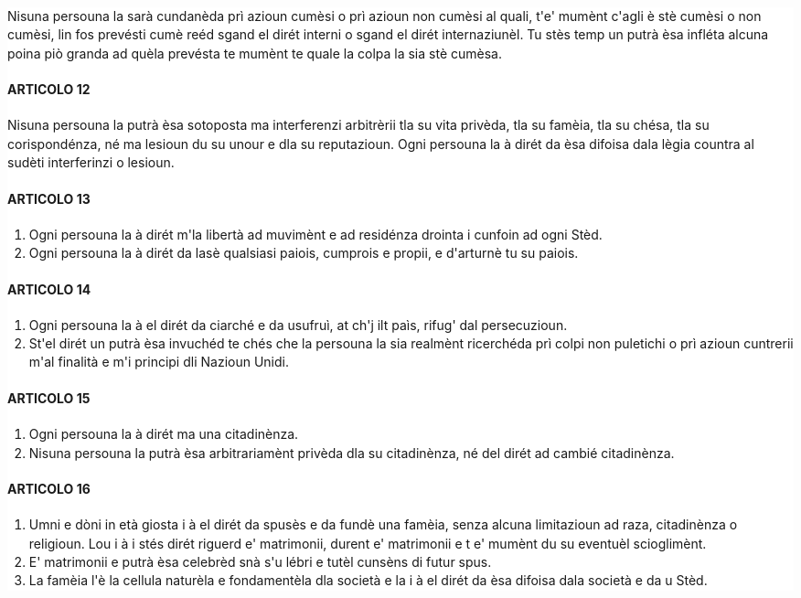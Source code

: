    Nisuna persouna la sarà cundanèda prì azioun cumèsi o prì azioun non cumèsi al quali, t'e' mumènt c'agli è stè cumèsi o non cumèsi, lin fos prevésti cumè reéd sgand el dirét interni o sgand el dirét internaziunèl. Tu stès temp un putrà èsa infléta alcuna poina piò granda ad quèla prevésta te mumènt te quale la colpa la sia stè cumèsa.
  </li>
 </ol>
 <h4>
  ARTICOLO 12
 </h4>
 <p>
  Nisuna persouna la putrà èsa sotoposta ma interferenzi arbitrèrii tla su vita privèda, tla su famèia, tla su chésa, tla su corispondénza, né ma lesioun du su unour e dla su reputazioun. Ogni persouna la à dirét da èsa difoisa dala lègia countra al sudèti interferinzi o lesioun.
 </p>
 <h4>
  ARTICOLO 13
 </h4>
 <ol>
  <li>
   Ogni persouna la à dirét m'la libertà ad muvimènt e ad residénza drointa i cunfoin ad ogni Stèd.
  </li>
  <li>
   Ogni persouna la à dirét da lasè qualsiasi paiois, cumprois e propii, e d'arturnè tu su paiois.
  </li>
 </ol>
 <h4>
  ARTICOLO 14
 </h4>
 <ol>
  <li>
   Ogni persouna la à el dirét da ciarché e da usufruì, at ch'j ilt paìs, rifug' dal persecuzioun.
  </li>
  <li>
   St'el dirét un putrà èsa invuchéd te chés che la persouna la sia realmènt ricerchéda prì colpi non puletichi o prì azioun cuntrerii m'al finalità e m'i principi dli Nazioun Unidi.
  </li>
 </ol>
 <h4>
  ARTICOLO 15
 </h4>
 <ol>
  <li>
   Ogni persouna la à dirét ma una citadinènza.
  </li>
  <li>
   Nisuna persouna la putrà èsa arbitrariamènt privèda dla su citadinènza, né del dirét ad cambié citadinènza.
  </li>
 </ol>
 <h4>
  ARTICOLO 16
 </h4>
 <ol>
  <li>
   Umni e dòni in età giosta i à el dirét da spusès e da fundè una famèia, senza alcuna limitazioun ad raza, citadinènza o religioun. Lou i à i stés dirét riguerd e' matrimonii, durent e' matrimonii e t e' mumènt du su eventuèl scioglimènt.
  </li>
  <li>
   E' matrimonii e putrà èsa celebrèd snà s'u lébri e tutèl cunsèns di futur spus.
  </li>
  <li>
   La famèia l'è la cellula naturèla e fondamentèla dla società e la i à el dirét da èsa difoisa dala società e da u Stèd.